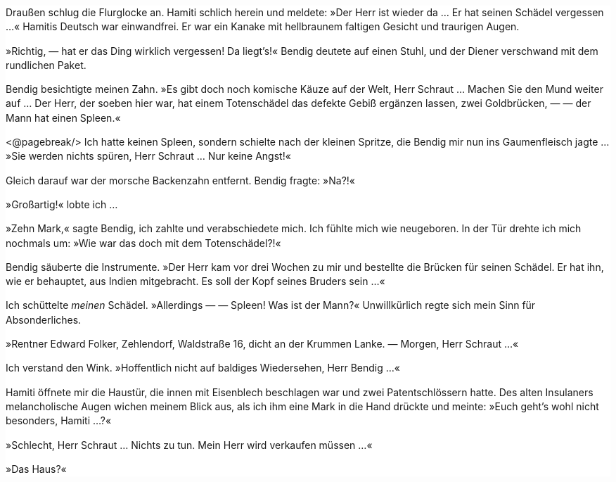 Draußen schlug die Flurglocke an. Hamiti schlich herein
und meldete: »Der Herr ist wieder da … Er hat seinen
Schädel vergessen …« Hamitis Deutsch war einwandfrei.
Er war ein Kanake mit hellbraunem faltigen Gesicht und
traurigen Augen.

»Richtig, — hat er das Ding wirklich vergessen! Da
liegt’s!« Bendig deutete auf einen Stuhl, und der Diener
verschwand mit dem rundlichen Paket.

Bendig besichtigte meinen Zahn. »Es gibt doch noch
komische Käuze auf der Welt, Herr Schraut … Machen
Sie den Mund weiter auf … Der Herr, der soeben hier
war, hat einem Totenschädel das defekte Gebiß ergänzen
lassen, zwei Goldbrücken, — — der Mann hat einen Spleen.«

<@pagebreak/>
Ich hatte keinen Spleen, sondern schielte nach der kleinen
Spritze, die Bendig mir nun ins Gaumenfleisch jagte …
»Sie werden nichts spüren, Herr Schraut … Nur keine
Angst!«

Gleich darauf war der morsche Backenzahn entfernt. Bendig
fragte: »Na?!«

»Großartig!« lobte ich …

»Zehn Mark,« sagte Bendig, ich zahlte und verabschiedete
mich. Ich fühlte mich wie neugeboren. In der Tür
drehte ich mich nochmals um: »Wie war das doch mit
dem Totenschädel?!«

Bendig säuberte die Instrumente. »Der Herr kam vor
drei Wochen zu mir und bestellte die Brücken für seinen
Schädel. Er hat ihn, wie er behauptet, aus Indien mitgebracht.
Es soll der Kopf seines Bruders sein …«

Ich schüttelte *meinen* Schädel. »Allerdings — —
Spleen! Was ist der Mann?« Unwillkürlich regte sich mein
Sinn für Absonderliches.

»Rentner Edward Folker, Zehlendorf, Waldstraße 16,
dicht an der Krummen Lanke. — Morgen, Herr Schraut …«

Ich verstand den Wink. »Hoffentlich nicht auf baldiges
Wiedersehen, Herr Bendig …«

Hamiti öffnete mir die Haustür, die innen mit Eisenblech
beschlagen war und zwei Patentschlössern hatte. Des
alten Insulaners melancholische Augen wichen meinem Blick
aus, als ich ihm eine Mark in die Hand drückte und
meinte: »Euch geht’s wohl nicht besonders, Hamiti …?«

»Schlecht, Herr Schraut … Nichts zu tun. Mein Herr
wird verkaufen müssen …«

»Das Haus?«
